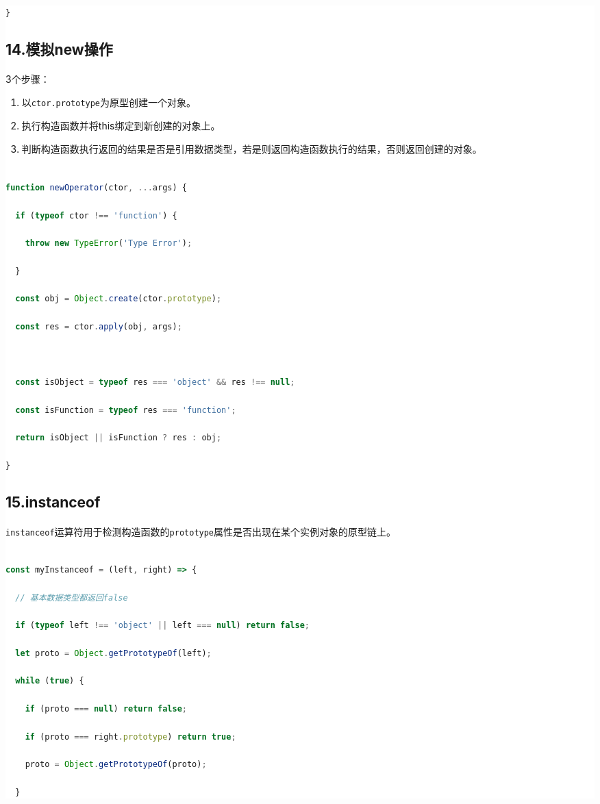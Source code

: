 ```javascript
}

```



## 14.模拟new操作

3个步骤：

1. 以`ctor.prototype`为原型创建一个对象。

2. 执行构造函数并将this绑定到新创建的对象上。

3. 判断构造函数执行返回的结果是否是引用数据类型，若是则返回构造函数执行的结果，否则返回创建的对象。

```javascript

function newOperator(ctor, ...args) {

  if (typeof ctor !== 'function') {

    throw new TypeError('Type Error');

  }

  const obj = Object.create(ctor.prototype);

  const res = ctor.apply(obj, args);



  const isObject = typeof res === 'object' && res !== null;

  const isFunction = typeof res === 'function';

  return isObject || isFunction ? res : obj;

}

```



## 15.instanceof

`instanceof`运算符用于检测构造函数的`prototype`属性是否出现在某个实例对象的原型链上。

```javascript

const myInstanceof = (left, right) => {

  // 基本数据类型都返回false

  if (typeof left !== 'object' || left === null) return false;

  let proto = Object.getPrototypeOf(left);

  while (true) {

    if (proto === null) return false;

    if (proto === right.prototype) return true;

    proto = Object.getPrototypeOf(proto);

  }
```
